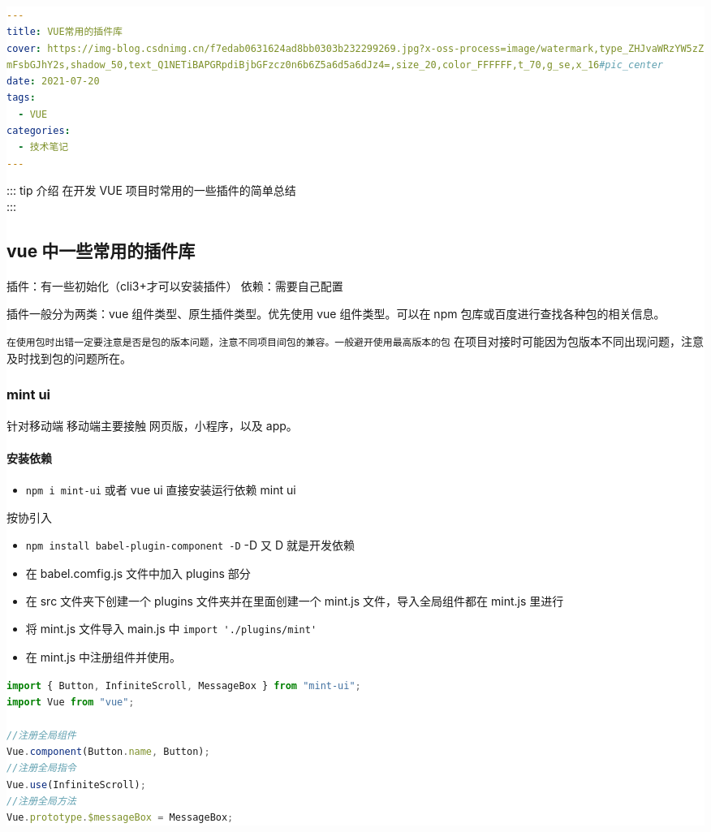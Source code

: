 ```yaml
---
title: VUE常用的插件库
cover: https://img-blog.csdnimg.cn/f7edab0631624ad8bb0303b232299269.jpg?x-oss-process=image/watermark,type_ZHJvaWRzYW5zZmFsbGJhY2s,shadow_50,text_Q1NETiBAPGRpdiBjbGFzcz0n6b6Z5a6d5a6dJz4=,size_20,color_FFFFFF,t_70,g_se,x_16#pic_center
date: 2021-07-20
tags:
  - VUE
categories:
  - 技术笔记
---
```


::: tip 介绍
在开发 VUE 项目时常用的一些插件的简单总结<br>
:::

## vue 中一些常用的插件库

插件：有一些初始化（cli3+才可以安装插件）
依赖：需要自己配置

插件一般分为两类：vue 组件类型、原生插件类型。优先使用 vue 组件类型。可以在 npm 包库或百度进行查找各种包的相关信息。

`在使用包时出错一定要注意是否是包的版本问题，注意不同项目间包的兼容。一般避开使用最高版本的包`
在项目对接时可能因为包版本不同出现问题，注意及时找到包的问题所在。

### mint ui

针对移动端
移动端主要接触 网页版，小程序，以及 app。

#### 安装依赖

- `npm i mint-ui`
  或者 vue ui 直接安装运行依赖 mint ui

按协引入

- `npm install babel-plugin-component -D`
  -D 又 D 就是开发依赖

- 在 babel.comfig.js 文件中加入 plugins 部分



- 在 src 文件夹下创建一个 plugins 文件夹并在里面创建一个 mint.js 文件，导入全局组件都在 mint.js 里进行
- 将 mint.js 文件导入 main.js 中
  `import './plugins/mint'`

- 在 mint.js 中注册组件并使用。

```js
import { Button, InfiniteScroll, MessageBox } from "mint-ui";
import Vue from "vue";

//注册全局组件
Vue.component(Button.name, Button);
//注册全局指令
Vue.use(InfiniteScroll);
//注册全局方法
Vue.prototype.$messageBox = MessageBox;
```
